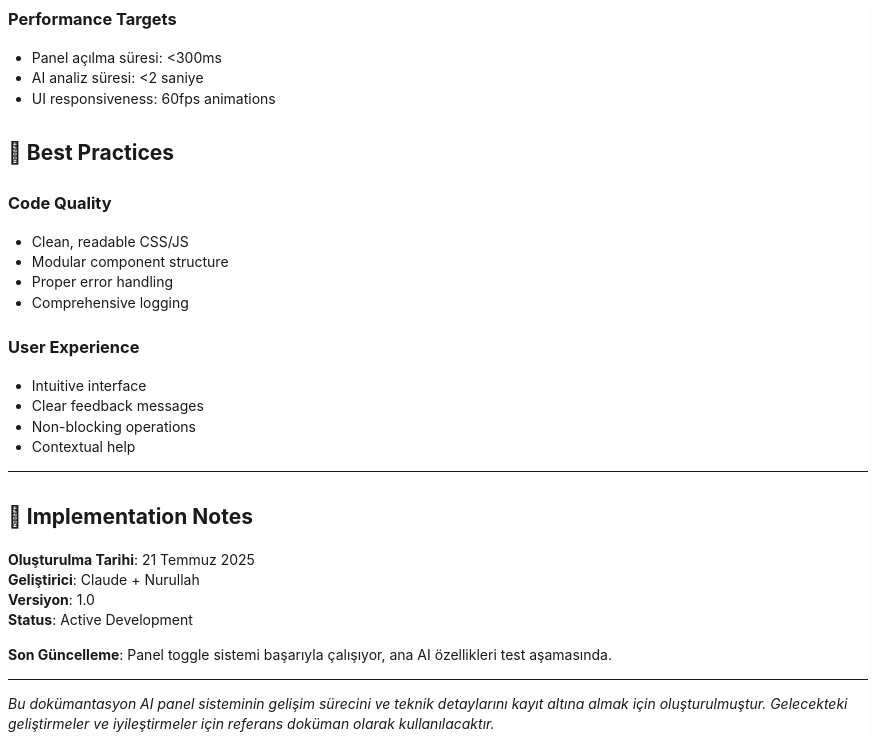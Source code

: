 ### Performance Targets
- Panel açılma süresi: <300ms
- AI analiz süresi: <2 saniye
- UI responsiveness: 60fps animations

## 💎 Best Practices

### Code Quality
- Clean, readable CSS/JS
- Modular component structure
- Proper error handling
- Comprehensive logging

### User Experience
- Intuitive interface
- Clear feedback messages
- Non-blocking operations
- Contextual help

---

## 📝 Implementation Notes

**Oluşturulma Tarihi**: 21 Temmuz 2025  
**Geliştirici**: Claude + Nurullah  
**Versiyon**: 1.0  
**Status**: Active Development  

**Son Güncelleme**: Panel toggle sistemi başarıyla çalışıyor, ana AI özellikleri test aşamasında.

---

*Bu dokümantasyon AI panel sisteminin gelişim sürecini ve teknik detaylarını kayıt altına almak için oluşturulmuştur. Gelecekteki geliştirmeler ve iyileştirmeler için referans doküman olarak kullanılacaktır.*